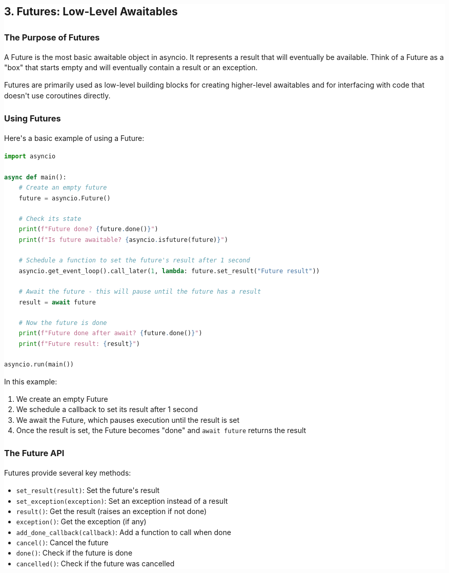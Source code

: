## 3. Futures: Low-Level Awaitables

### The Purpose of Futures

A Future is the most basic awaitable object in asyncio. It represents a result that will eventually be available. Think of a Future as a "box" that starts empty and will eventually contain a result or an exception.

Futures are primarily used as low-level building blocks for creating higher-level awaitables and for interfacing with code that doesn't use coroutines directly.

### Using Futures

Here's a basic example of using a Future:

```python
import asyncio

async def main():
    # Create an empty future
    future = asyncio.Future()
  
    # Check its state
    print(f"Future done? {future.done()}")
    print(f"Is future awaitable? {asyncio.isfuture(future)}")
  
    # Schedule a function to set the future's result after 1 second
    asyncio.get_event_loop().call_later(1, lambda: future.set_result("Future result"))
  
    # Await the future - this will pause until the future has a result
    result = await future
  
    # Now the future is done
    print(f"Future done after await? {future.done()}")
    print(f"Future result: {result}")

asyncio.run(main())
```

In this example:

1. We create an empty Future
2. We schedule a callback to set its result after 1 second
3. We await the Future, which pauses execution until the result is set
4. Once the result is set, the Future becomes "done" and `await future` returns the result

### The Future API

Futures provide several key methods:

* `set_result(result)`: Set the future's result
* `set_exception(exception)`: Set an exception instead of a result
* `result()`: Get the result (raises an exception if not done)
* `exception()`: Get the exception (if any)
* `add_done_callback(callback)`: Add a function to call when done
* `cancel()`: Cancel the future
* `done()`: Check if the future is done
* `cancelled()`: Check if the future was cancelled
